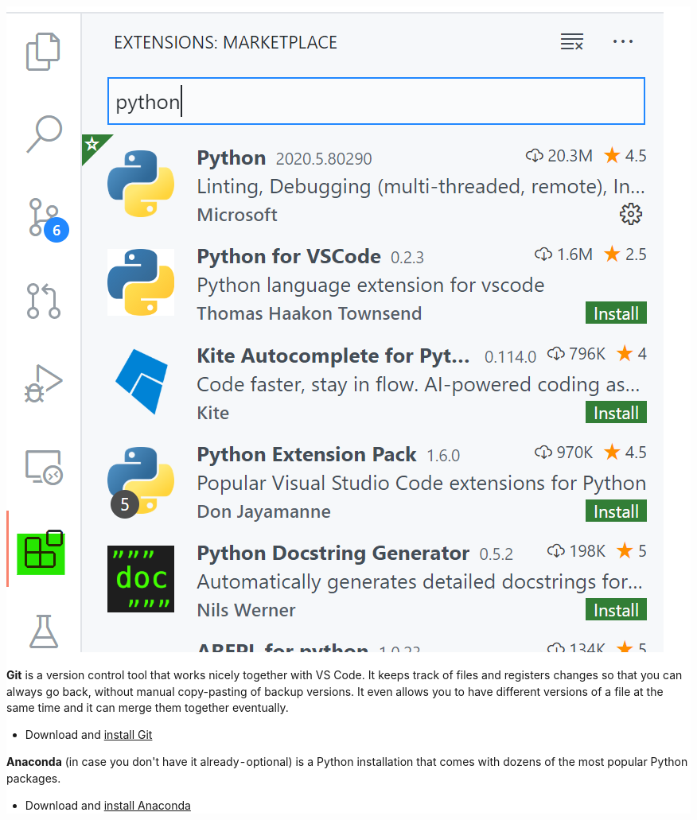   ![VS Code extension menu](images/install-extension.png)

**Git** is a version control tool that works nicely together with VS Code. It keeps track of files and registers changes so that you can always go back, without manual copy-pasting of backup versions. It even allows you to have different versions of a file at the same time and it can merge them together eventually.
- Download and [install Git](https://git-scm.com/downloads)

**Anaconda** (in case you don't have it already - optional) is a Python installation that comes with dozens of the most popular Python packages.
- Download and [install Anaconda](https://www.anaconda.com/products/individual)
